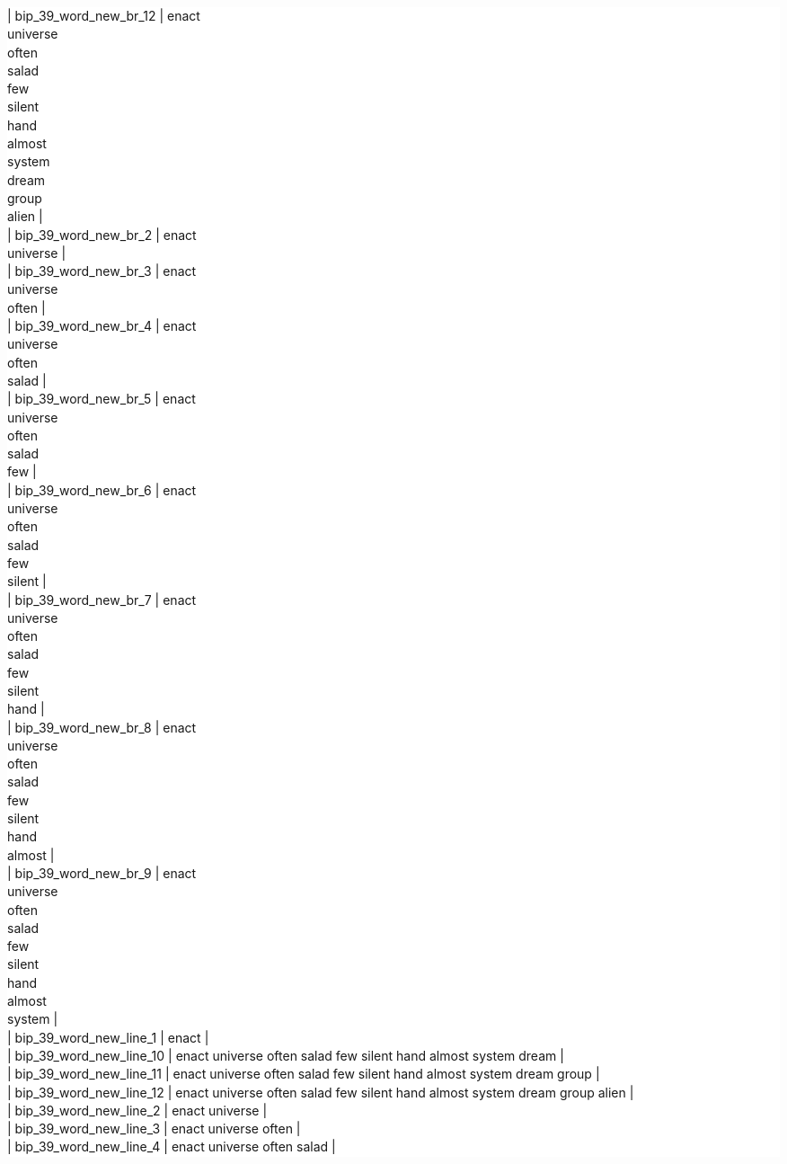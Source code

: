| bip_39_word_new_br_12 | enact<br>universe<br>often<br>salad<br>few<br>silent<br>hand<br>almost<br>system<br>dream<br>group<br>alien |  
| bip_39_word_new_br_2 | enact<br>universe |  
| bip_39_word_new_br_3 | enact<br>universe<br>often |  
| bip_39_word_new_br_4 | enact<br>universe<br>often<br>salad |  
| bip_39_word_new_br_5 | enact<br>universe<br>often<br>salad<br>few |  
| bip_39_word_new_br_6 | enact<br>universe<br>often<br>salad<br>few<br>silent |  
| bip_39_word_new_br_7 | enact<br>universe<br>often<br>salad<br>few<br>silent<br>hand |  
| bip_39_word_new_br_8 | enact<br>universe<br>often<br>salad<br>few<br>silent<br>hand<br>almost |  
| bip_39_word_new_br_9 | enact<br>universe<br>often<br>salad<br>few<br>silent<br>hand<br>almost<br>system |  
| bip_39_word_new_line_1 | enact |  
| bip_39_word_new_line_10 | enact
universe
often
salad
few
silent
hand
almost
system
dream |  
| bip_39_word_new_line_11 | enact
universe
often
salad
few
silent
hand
almost
system
dream
group |  
| bip_39_word_new_line_12 | enact
universe
often
salad
few
silent
hand
almost
system
dream
group
alien |  
| bip_39_word_new_line_2 | enact
universe |  
| bip_39_word_new_line_3 | enact
universe
often |  
| bip_39_word_new_line_4 | enact
universe
often
salad |  